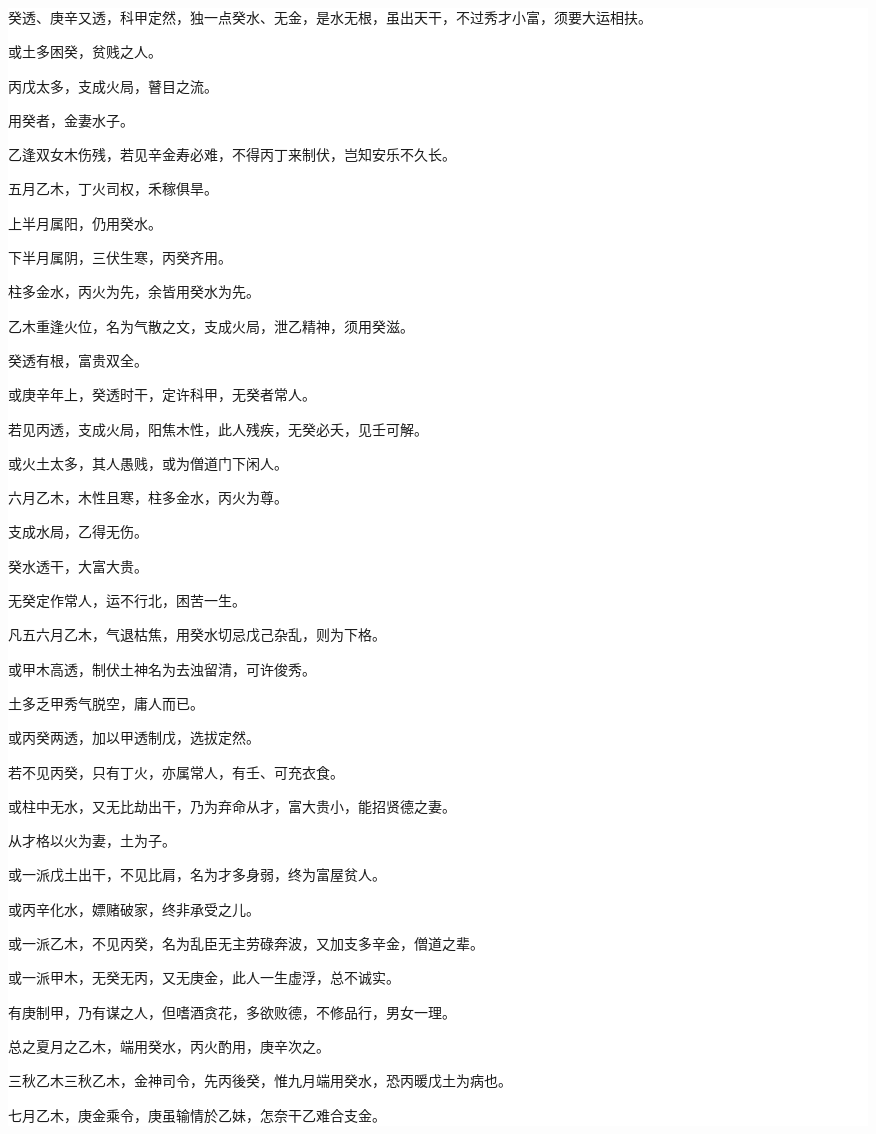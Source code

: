 癸透、庚辛又透，科甲定然，独一点癸水、无金，是水无根，虽出天干，不过秀才小富，须要大运相扶。

或土多困癸，贫贱之人。

丙戊太多，支成火局，瞽目之流。

用癸者，金妻水子。

乙逢双女木伤残，若见辛金寿必难，不得丙丁来制伏，岂知安乐不久长。

五月乙木，丁火司权，禾稼俱旱。

上半月属阳，仍用癸水。

下半月属阴，三伏生寒，丙癸齐用。

柱多金水，丙火为先，余皆用癸水为先。

乙木重逢火位，名为气散之文，支成火局，泄乙精神，须用癸滋。

癸透有根，富贵双全。

或庚辛年上，癸透时干，定许科甲，无癸者常人。

若见丙透，支成火局，阳焦木性，此人残疾，无癸必夭，见壬可解。

或火土太多，其人愚贱，或为僧道门下闲人。

六月乙木，木性且寒，柱多金水，丙火为尊。

支成水局，乙得无伤。

癸水透干，大富大贵。

无癸定作常人，运不行北，困苦一生。

凡五六月乙木，气退枯焦，用癸水切忌戊己杂乱，则为下格。

或甲木高透，制伏土神名为去浊留清，可许俊秀。

土多乏甲秀气脱空，庸人而已。

或丙癸两透，加以甲透制戊，选拔定然。

若不见丙癸，只有丁火，亦属常人，有壬、可充衣食。

或柱中无水，又无比劫出干，乃为弃命从才，富大贵小，能招贤德之妻。

从才格以火为妻，土为子。

或一派戊土出干，不见比肩，名为才多身弱，终为富屋贫人。

或丙辛化水，嫖赌破家，终非承受之儿。

或一派乙木，不见丙癸，名为乱臣无主劳碌奔波，又加支多辛金，僧道之辈。

或一派甲木，无癸无丙，又无庚金，此人一生虚浮，总不诚实。

有庚制甲，乃有谋之人，但嗜酒贪花，多欲败德，不修品行，男女一理。

总之夏月之乙木，端用癸水，丙火酌用，庚辛次之。

三秋乙木三秋乙木，金神司令，先丙後癸，惟九月端用癸水，恐丙暖戊土为病也。

七月乙木，庚金乘令，庚虽输情於乙妹，怎奈干乙难合支金。
